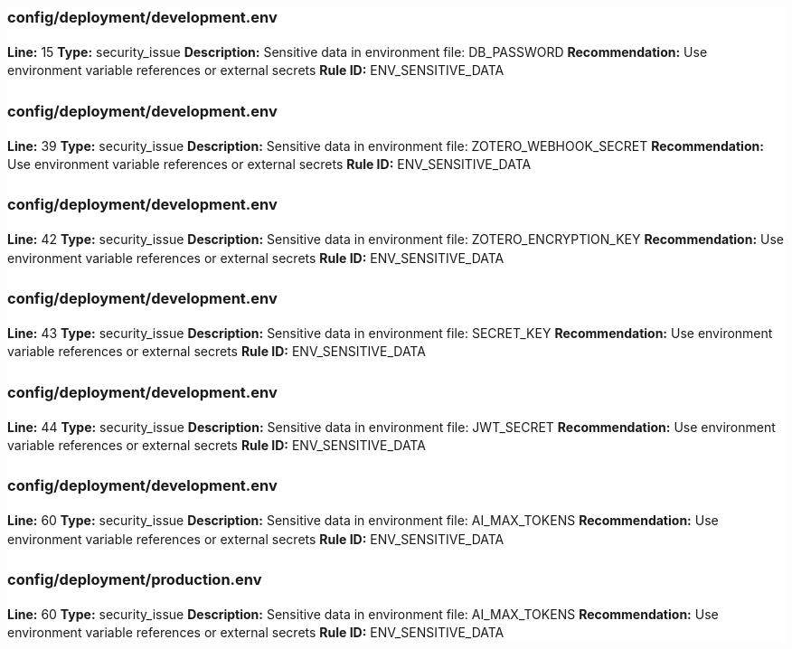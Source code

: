 ### config/deployment/development.env
**Line:** 15
**Type:** security_issue
**Description:** Sensitive data in environment file: DB_PASSWORD
**Recommendation:** Use environment variable references or external secrets
**Rule ID:** ENV_SENSITIVE_DATA

### config/deployment/development.env
**Line:** 39
**Type:** security_issue
**Description:** Sensitive data in environment file: ZOTERO_WEBHOOK_SECRET
**Recommendation:** Use environment variable references or external secrets
**Rule ID:** ENV_SENSITIVE_DATA

### config/deployment/development.env
**Line:** 42
**Type:** security_issue
**Description:** Sensitive data in environment file: ZOTERO_ENCRYPTION_KEY
**Recommendation:** Use environment variable references or external secrets
**Rule ID:** ENV_SENSITIVE_DATA

### config/deployment/development.env
**Line:** 43
**Type:** security_issue
**Description:** Sensitive data in environment file: SECRET_KEY
**Recommendation:** Use environment variable references or external secrets
**Rule ID:** ENV_SENSITIVE_DATA

### config/deployment/development.env
**Line:** 44
**Type:** security_issue
**Description:** Sensitive data in environment file: JWT_SECRET
**Recommendation:** Use environment variable references or external secrets
**Rule ID:** ENV_SENSITIVE_DATA

### config/deployment/development.env
**Line:** 60
**Type:** security_issue
**Description:** Sensitive data in environment file: AI_MAX_TOKENS
**Recommendation:** Use environment variable references or external secrets
**Rule ID:** ENV_SENSITIVE_DATA

### config/deployment/production.env
**Line:** 60
**Type:** security_issue
**Description:** Sensitive data in environment file: AI_MAX_TOKENS
**Recommendation:** Use environment variable references or external secrets
**Rule ID:** ENV_SENSITIVE_DATA
